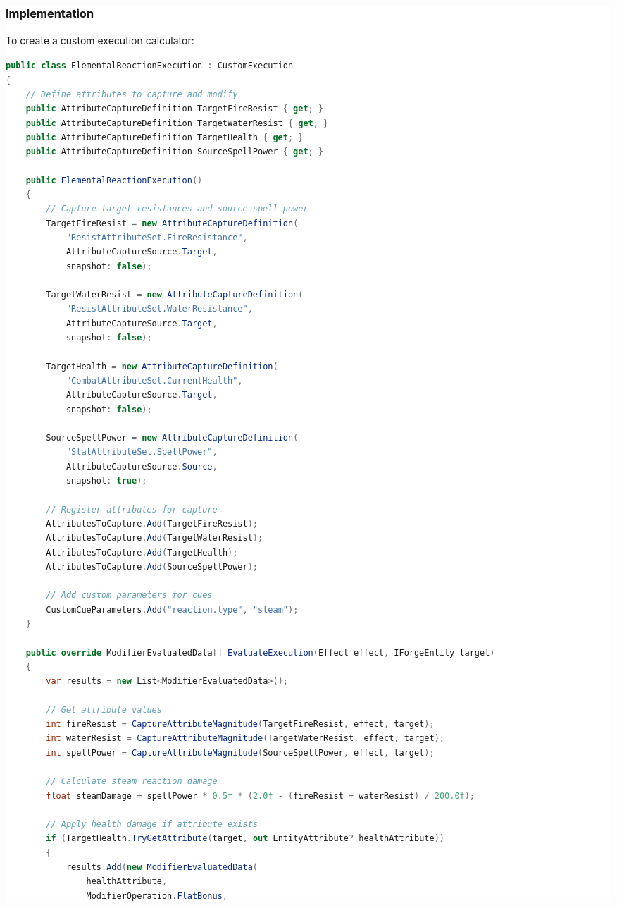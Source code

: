 ### Implementation

To create a custom execution calculator:

```csharp
public class ElementalReactionExecution : CustomExecution
{
    // Define attributes to capture and modify
    public AttributeCaptureDefinition TargetFireResist { get; }
    public AttributeCaptureDefinition TargetWaterResist { get; }
    public AttributeCaptureDefinition TargetHealth { get; }
    public AttributeCaptureDefinition SourceSpellPower { get; }

    public ElementalReactionExecution()
    {
        // Capture target resistances and source spell power
        TargetFireResist = new AttributeCaptureDefinition(
            "ResistAttributeSet.FireResistance",
            AttributeCaptureSource.Target,
            snapshot: false);

        TargetWaterResist = new AttributeCaptureDefinition(
            "ResistAttributeSet.WaterResistance",
            AttributeCaptureSource.Target,
            snapshot: false);

        TargetHealth = new AttributeCaptureDefinition(
            "CombatAttributeSet.CurrentHealth",
            AttributeCaptureSource.Target,
            snapshot: false);

        SourceSpellPower = new AttributeCaptureDefinition(
            "StatAttributeSet.SpellPower",
            AttributeCaptureSource.Source,
            snapshot: true);

        // Register attributes for capture
        AttributesToCapture.Add(TargetFireResist);
        AttributesToCapture.Add(TargetWaterResist);
        AttributesToCapture.Add(TargetHealth);
        AttributesToCapture.Add(SourceSpellPower);

        // Add custom parameters for cues
        CustomCueParameters.Add("reaction.type", "steam");
    }

    public override ModifierEvaluatedData[] EvaluateExecution(Effect effect, IForgeEntity target)
    {
        var results = new List<ModifierEvaluatedData>();

        // Get attribute values
        int fireResist = CaptureAttributeMagnitude(TargetFireResist, effect, target);
        int waterResist = CaptureAttributeMagnitude(TargetWaterResist, effect, target);
        int spellPower = CaptureAttributeMagnitude(SourceSpellPower, effect, target);

        // Calculate steam reaction damage
        float steamDamage = spellPower * 0.5f * (2.0f - (fireResist + waterResist) / 200.0f);

        // Apply health damage if attribute exists
        if (TargetHealth.TryGetAttribute(target, out EntityAttribute? healthAttribute))
        {
            results.Add(new ModifierEvaluatedData(
                healthAttribute,
                ModifierOperation.FlatBonus,
```